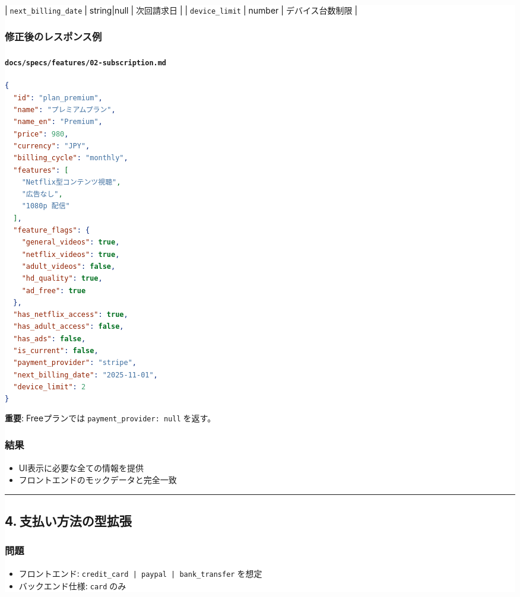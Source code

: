 | `next_billing_date` | string\|null | 次回請求日 |
| `device_limit` | number | デバイス台数制限 |

### 修正後のレスポンス例

#### `docs/specs/features/02-subscription.md`

```json
{
  "id": "plan_premium",
  "name": "プレミアムプラン",
  "name_en": "Premium",
  "price": 980,
  "currency": "JPY",
  "billing_cycle": "monthly",
  "features": [
    "Netflix型コンテンツ視聴",
    "広告なし",
    "1080p 配信"
  ],
  "feature_flags": {
    "general_videos": true,
    "netflix_videos": true,
    "adult_videos": false,
    "hd_quality": true,
    "ad_free": true
  },
  "has_netflix_access": true,
  "has_adult_access": false,
  "has_ads": false,
  "is_current": false,
  "payment_provider": "stripe",
  "next_billing_date": "2025-11-01",
  "device_limit": 2
}
```

**重要**: Freeプランでは `payment_provider: null` を返す。

### 結果
- UI表示に必要な全ての情報を提供
- フロントエンドのモックデータと完全一致

---

## 4. 支払い方法の型拡張

### 問題
- フロントエンド: `credit_card | paypal | bank_transfer` を想定
- バックエンド仕様: `card` のみ
